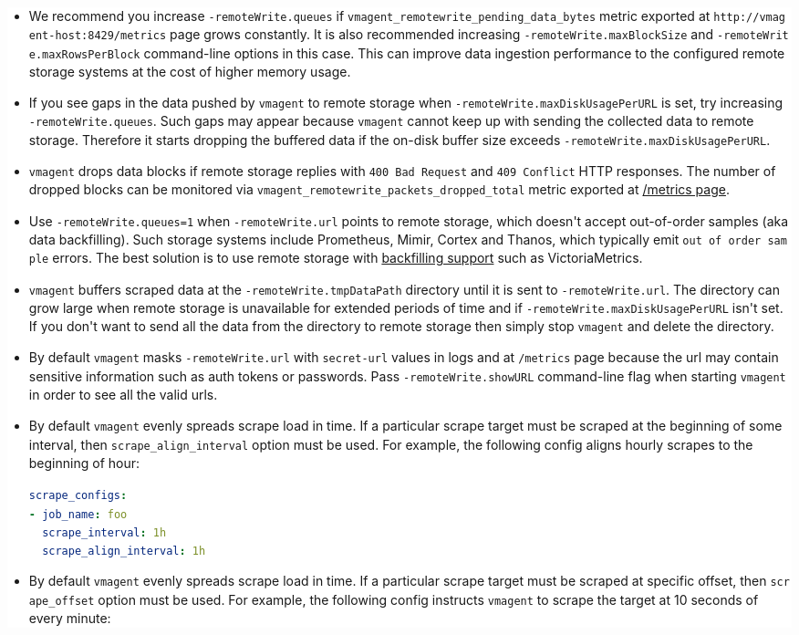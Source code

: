 * We recommend you increase `-remoteWrite.queues` if `vmagent_remotewrite_pending_data_bytes` metric exported
  at `http://vmagent-host:8429/metrics` page grows constantly. It is also recommended increasing `-remoteWrite.maxBlockSize`
  and `-remoteWrite.maxRowsPerBlock` command-line options in this case. This can improve data ingestion performance
  to the configured remote storage systems at the cost of higher memory usage.

* If you see gaps in the data pushed by `vmagent` to remote storage when `-remoteWrite.maxDiskUsagePerURL` is set,
  try increasing `-remoteWrite.queues`. Such gaps may appear because `vmagent` cannot keep up with sending the collected data to remote storage.
  Therefore it starts dropping the buffered data if the on-disk buffer size exceeds `-remoteWrite.maxDiskUsagePerURL`.

* `vmagent` drops data blocks if remote storage replies with `400 Bad Request` and `409 Conflict` HTTP responses.
  The number of dropped blocks can be monitored via `vmagent_remotewrite_packets_dropped_total` metric exported at [/metrics page](#monitoring).

* Use `-remoteWrite.queues=1` when `-remoteWrite.url` points to remote storage, which doesn't accept out-of-order samples (aka data backfilling).
  Such storage systems include Prometheus, Mimir, Cortex and Thanos, which typically emit `out of order sample` errors.
  The best solution is to use remote storage with [backfilling support](https://docs.victoriametrics.com/#backfilling) such as VictoriaMetrics.

* `vmagent` buffers scraped data at the `-remoteWrite.tmpDataPath` directory until it is sent to `-remoteWrite.url`.
  The directory can grow large when remote storage is unavailable for extended periods of time and if `-remoteWrite.maxDiskUsagePerURL` isn't set.
  If you don't want to send all the data from the directory to remote storage then simply stop `vmagent` and delete the directory.

* By default `vmagent` masks `-remoteWrite.url` with `secret-url` values in logs and at `/metrics` page because
  the url may contain sensitive information such as auth tokens or passwords.
  Pass `-remoteWrite.showURL` command-line flag when starting `vmagent` in order to see all the valid urls.

* By default `vmagent` evenly spreads scrape load in time. If a particular scrape target must be scraped at the beginning of some interval,
  then `scrape_align_interval` option  must be used. For example, the following config aligns hourly scrapes to the beginning of hour:

  ```yml
  scrape_configs:
  - job_name: foo
    scrape_interval: 1h
    scrape_align_interval: 1h
  ```

* By default `vmagent` evenly spreads scrape load in time. If a particular scrape target must be scraped at specific offset, then `scrape_offset` option must be used.
  For example, the following config instructs `vmagent` to scrape the target at 10 seconds of every minute:
